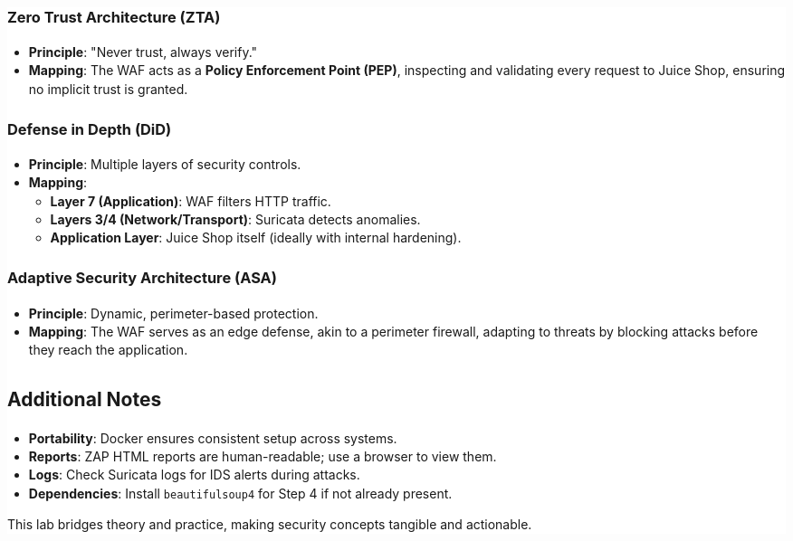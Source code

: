 ### Zero Trust Architecture (ZTA)
- **Principle**: "Never trust, always verify."
- **Mapping**: The WAF acts as a **Policy Enforcement Point (PEP)**, inspecting and validating every request to Juice Shop, ensuring no implicit trust is granted.

### Defense in Depth (DiD)
- **Principle**: Multiple layers of security controls.
- **Mapping**:
  - **Layer 7 (Application)**: WAF filters HTTP traffic.
  - **Layers 3/4 (Network/Transport)**: Suricata detects anomalies.
  - **Application Layer**: Juice Shop itself (ideally with internal hardening).

### Adaptive Security Architecture (ASA)
- **Principle**: Dynamic, perimeter-based protection.
- **Mapping**: The WAF serves as an edge defense, akin to a perimeter firewall, adapting to threats by blocking attacks before they reach the application.

## Additional Notes

- **Portability**: Docker ensures consistent setup across systems.
- **Reports**: ZAP HTML reports are human-readable; use a browser to view them.
- **Logs**: Check Suricata logs for IDS alerts during attacks.
- **Dependencies**: Install `beautifulsoup4` for Step 4 if not already present.

This lab bridges theory and practice, making security concepts tangible and actionable.

